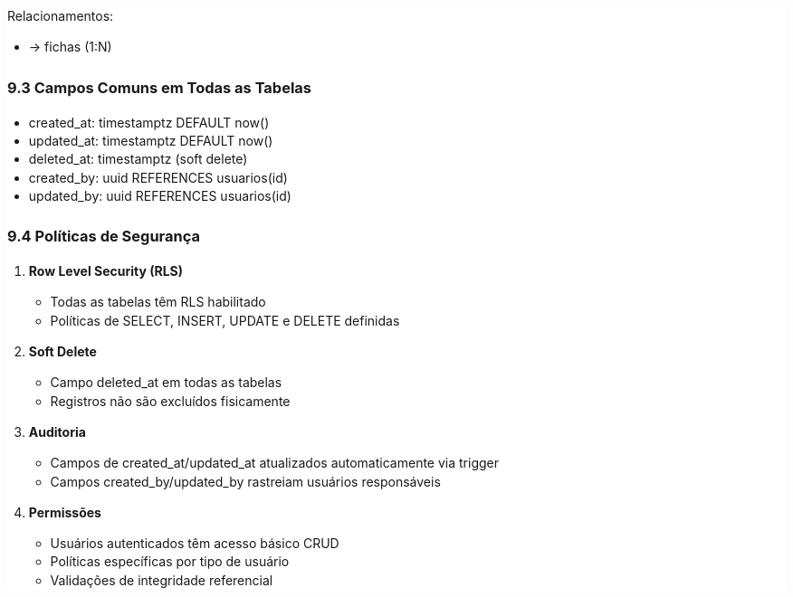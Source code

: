 Relacionamentos:
- → fichas (1:N)

### 9.3 Campos Comuns em Todas as Tabelas
- created_at: timestamptz DEFAULT now()
- updated_at: timestamptz DEFAULT now()
- deleted_at: timestamptz (soft delete)
- created_by: uuid REFERENCES usuarios(id)
- updated_by: uuid REFERENCES usuarios(id)

### 9.4 Políticas de Segurança
1. **Row Level Security (RLS)**
   - Todas as tabelas têm RLS habilitado
   - Políticas de SELECT, INSERT, UPDATE e DELETE definidas

2. **Soft Delete**
   - Campo deleted_at em todas as tabelas
   - Registros não são excluídos fisicamente

3. **Auditoria**
   - Campos de created_at/updated_at atualizados automaticamente via trigger
   - Campos created_by/updated_by rastreiam usuários responsáveis

4. **Permissões**
   - Usuários autenticados têm acesso básico CRUD
   - Políticas específicas por tipo de usuário
   - Validações de integridade referencial
